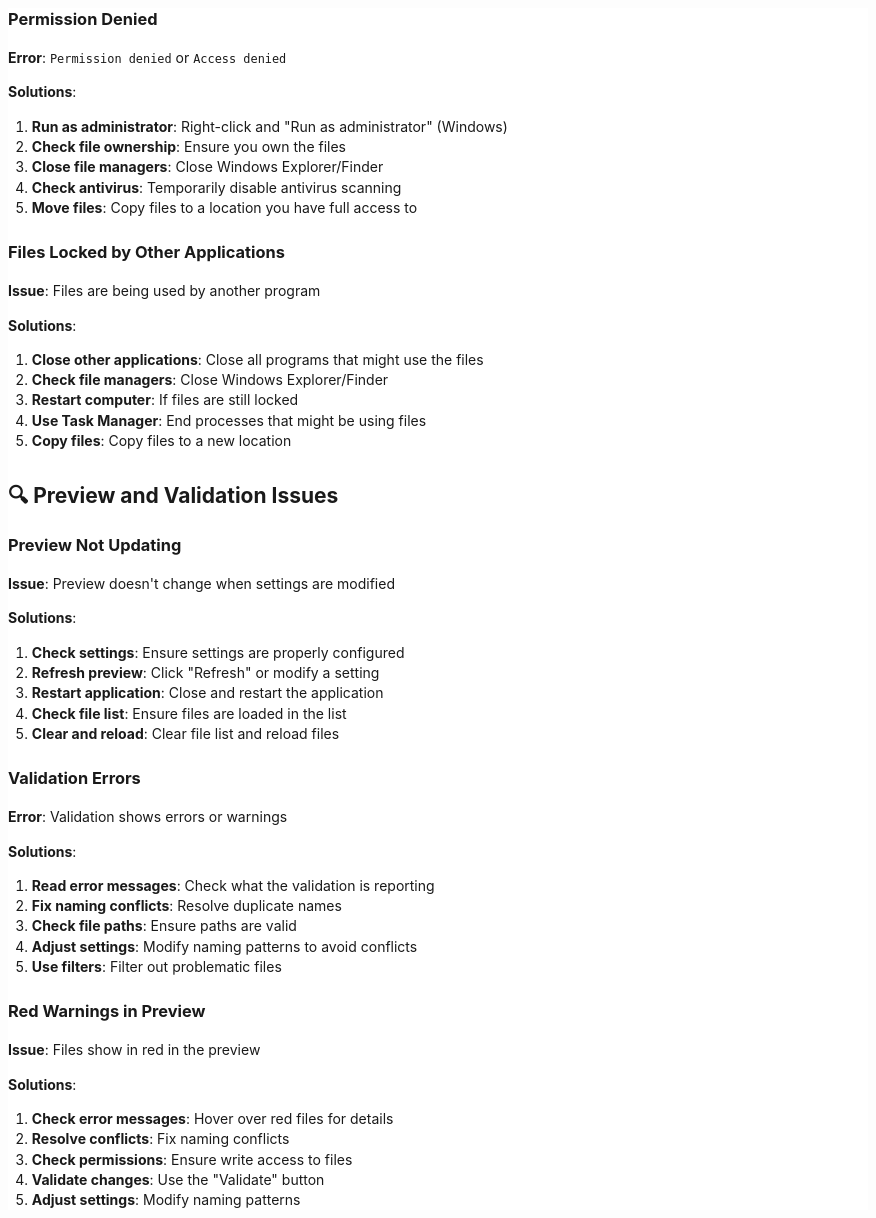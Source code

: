 ### Permission Denied
**Error**: `Permission denied` or `Access denied`

**Solutions**:
1. **Run as administrator**: Right-click and "Run as administrator" (Windows)
2. **Check file ownership**: Ensure you own the files
3. **Close file managers**: Close Windows Explorer/Finder
4. **Check antivirus**: Temporarily disable antivirus scanning
5. **Move files**: Copy files to a location you have full access to

### Files Locked by Other Applications
**Issue**: Files are being used by another program

**Solutions**:
1. **Close other applications**: Close all programs that might use the files
2. **Check file managers**: Close Windows Explorer/Finder
3. **Restart computer**: If files are still locked
4. **Use Task Manager**: End processes that might be using files
5. **Copy files**: Copy files to a new location

## 🔍 Preview and Validation Issues

### Preview Not Updating
**Issue**: Preview doesn't change when settings are modified

**Solutions**:
1. **Check settings**: Ensure settings are properly configured
2. **Refresh preview**: Click "Refresh" or modify a setting
3. **Restart application**: Close and restart the application
4. **Check file list**: Ensure files are loaded in the list
5. **Clear and reload**: Clear file list and reload files

### Validation Errors
**Error**: Validation shows errors or warnings

**Solutions**:
1. **Read error messages**: Check what the validation is reporting
2. **Fix naming conflicts**: Resolve duplicate names
3. **Check file paths**: Ensure paths are valid
4. **Adjust settings**: Modify naming patterns to avoid conflicts
5. **Use filters**: Filter out problematic files

### Red Warnings in Preview
**Issue**: Files show in red in the preview

**Solutions**:
1. **Check error messages**: Hover over red files for details
2. **Resolve conflicts**: Fix naming conflicts
3. **Check permissions**: Ensure write access to files
4. **Validate changes**: Use the "Validate" button
5. **Adjust settings**: Modify naming patterns
